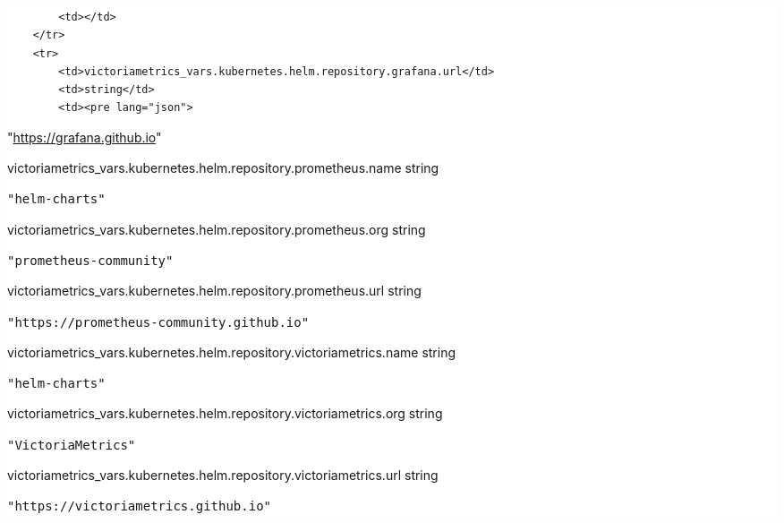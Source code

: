 			<td></td>
		</tr>
		<tr>
			<td>victoriametrics_vars.kubernetes.helm.repository.grafana.url</td>
			<td>string</td>
			<td><pre lang="json">
"https://grafana.github.io"
</pre>
</td>
			<td></td>
		</tr>
		<tr>
			<td>victoriametrics_vars.kubernetes.helm.repository.prometheus.name</td>
			<td>string</td>
			<td><pre lang="json">
"helm-charts"
</pre>
</td>
			<td></td>
		</tr>
		<tr>
			<td>victoriametrics_vars.kubernetes.helm.repository.prometheus.org</td>
			<td>string</td>
			<td><pre lang="json">
"prometheus-community"
</pre>
</td>
			<td></td>
		</tr>
		<tr>
			<td>victoriametrics_vars.kubernetes.helm.repository.prometheus.url</td>
			<td>string</td>
			<td><pre lang="json">
"https://prometheus-community.github.io"
</pre>
</td>
			<td></td>
		</tr>
		<tr>
			<td>victoriametrics_vars.kubernetes.helm.repository.victoriametrics.name</td>
			<td>string</td>
			<td><pre lang="json">
"helm-charts"
</pre>
</td>
			<td></td>
		</tr>
		<tr>
			<td>victoriametrics_vars.kubernetes.helm.repository.victoriametrics.org</td>
			<td>string</td>
			<td><pre lang="json">
"VictoriaMetrics"
</pre>
</td>
			<td></td>
		</tr>
		<tr>
			<td>victoriametrics_vars.kubernetes.helm.repository.victoriametrics.url</td>
			<td>string</td>
			<td><pre lang="json">
"https://victoriametrics.github.io"
</pre>
</td>
			<td></td>